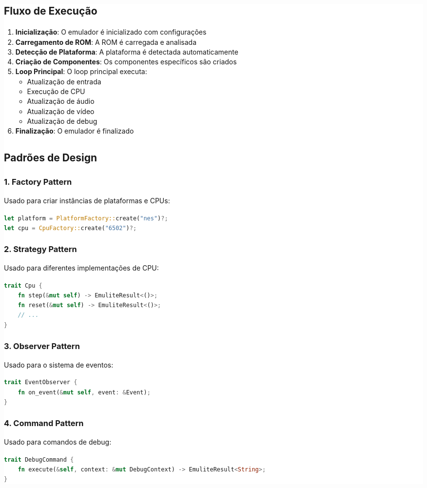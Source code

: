 ## Fluxo de Execução

1. **Inicialização**: O emulador é inicializado com configurações
2. **Carregamento de ROM**: A ROM é carregada e analisada
3. **Detecção de Plataforma**: A plataforma é detectada automaticamente
4. **Criação de Componentes**: Os componentes específicos são criados
5. **Loop Principal**: O loop principal executa:
   - Atualização de entrada
   - Execução de CPU
   - Atualização de áudio
   - Atualização de vídeo
   - Atualização de debug
6. **Finalização**: O emulador é finalizado

## Padrões de Design

### 1. Factory Pattern

Usado para criar instâncias de plataformas e CPUs:

```rust
let platform = PlatformFactory::create("nes")?;
let cpu = CpuFactory::create("6502")?;
```

### 2. Strategy Pattern

Usado para diferentes implementações de CPU:

```rust
trait Cpu {
    fn step(&mut self) -> EmuliteResult<()>;
    fn reset(&mut self) -> EmuliteResult<()>;
    // ...
}
```

### 3. Observer Pattern

Usado para o sistema de eventos:

```rust
trait EventObserver {
    fn on_event(&mut self, event: &Event);
}
```

### 4. Command Pattern

Usado para comandos de debug:

```rust
trait DebugCommand {
    fn execute(&self, context: &mut DebugContext) -> EmuliteResult<String>;
}
```
